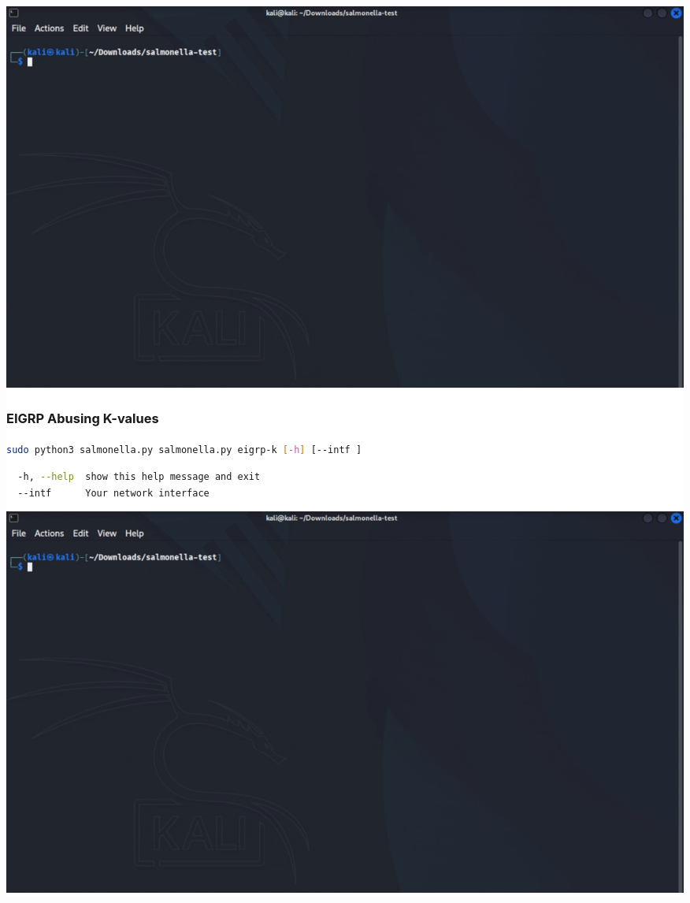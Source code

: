 ![](gif/eigrp-poison-gif.gif)

### <a name="eigrp-k">EIGRP Abusing K-values</a>
```bash
sudo python3 salmonella.py salmonella.py eigrp-k [-h] [--intf ]
```
```bash
  -h, --help  show this help message and exit
  --intf      Your network interface
```
![](gif/eigrp-k-gif.gif)